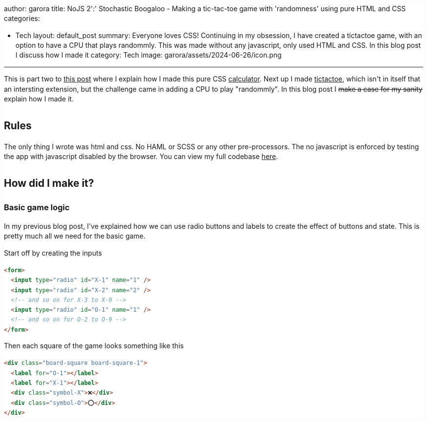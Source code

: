 author: garora
title: NoJS 2':' Stochastic Boogaloo - Making a tic-tac-toe game with 'randomness' using pure HTML and CSS
categories:
  - Tech
layout: default_post
summary: Everyone loves CSS! Continuing in my obsession, I have created a tictactoe game, with an option to have a CPU that plays randommly. This was made without any javascript, only used HTML and CSS. In this blog post I discuss how I made it
category: Tech
image: garora/assets/2024-06-26/icon.png
---

This is part two to [this post](https://blog.scottlogic.com/2022/01/20/noJS-making-a-calculator-in-pure-css-html.html) where I explain how I made this pure CSS [calculator](https://quarknerd.github.io/noJS/calc.html). Next up I made [tictactoe](), which isn't in itself that an intersting extension, but the challenge came in adding a CPU to play "randommly". In this blog post I ~~make a case for my sanity~~ explain how I made it.

## Rules
The only thing I wrote was html and css. No HAML or SCSS or any other pre-processors. The no javascript is enforced by testing the app with javascript disabled by the browser. You can view my full codebase [here](https://github.com/QuarkNerd/noJS/).

## How did I make it?

### Basic game logic
In my previous blog post, I've explained how we can use radio buttons and labels to create the effect of buttons and state. This is pretty much all we need for the basic game.

Start off by creating the inputs

```html
<form>
  <input type="radio" id="X-1" name="1" />
  <input type="radio" id="X-2" name="2" />
  <!-- and so on for X-3 to X-9 -->
  <input type="radio" id="O-1" name="1" />
  <!-- and so on for O-2 to O-9 -->
</form>
```

Then each square of the game looks something like this

```html
<div class="board-square board-square-1">
  <label for="O-1"></label>
  <label for="X-1"></label>
  <div class="symbol-X">❌</div>
  <div class="symbol-O">⭕</div>
</div>
```
